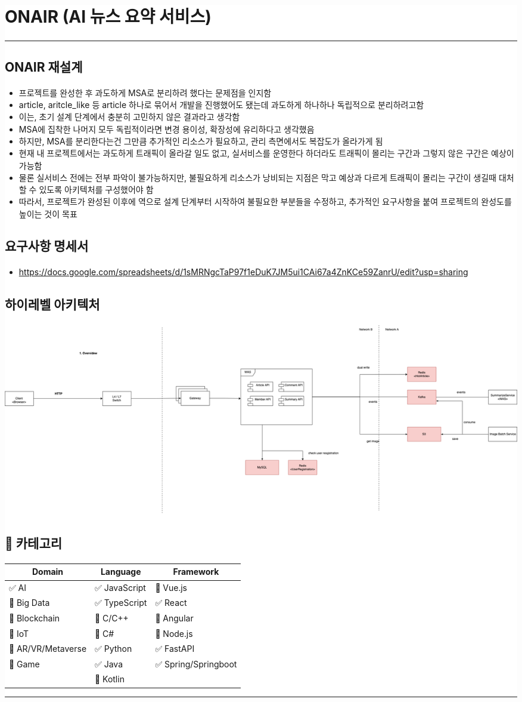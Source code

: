 # ONAIR (AI 뉴스 요약 서비스)

---

## ONAIR 재설계
- 프로젝트를 완성한 후 과도하게 MSA로 분리하려 했다는 문제점을 인지함
- article, aritcle_like 등 article 하나로 묶어서 개발을 진행했어도 됐는데 과도하게 하나하나 독립적으로 분리하려고함
- 이는, 초기 설계 단계에서 충분히 고민하지 않은 결과라고 생각함
- MSA에 집착한 나머지 모두 독립적이라면 변경 용이성, 확장성에 유리하다고 생각했음
- 하지만, MSA를 분리한다는건 그만큼 추가적인 리소스가 필요하고, 관리 측면에서도 복잡도가 올라가게 됨
- 현재 내 프로젝트에서는 과도하게 트래픽이 올라갈 일도 없고, 실서비스를 운영한다 하더라도 트래픽이 몰리는 구간과 그렇지 않은 구간은 예상이 가능함
- 물론 실서비스 전에는 전부 파악이 불가능하지만, 불필요하게 리소스가 낭비되는 지점은 막고 예상과 다르게 트래픽이 몰리는 구간이 생길때 대처할 수 있도록 아키텍처를 구성했어야 함
- 따라서, 프로젝트가 완성된 이후에 역으로 설계 단계부터 시작하여 불필요한 부분들을 수정하고, 추가적인 요구사항을 붙여 프로젝트의 완성도를 높이는 것이 목표

## 요구사항 명세서
- https://docs.google.com/spreadsheets/d/1sMRNgcTaP97f1eDuK7JM5ui1CAi67a4ZnKCe59ZanrU/edit?usp=sharing

## 하이레벨 아키텍처

<img src='assets/온에어_아키텍처.png'>

## 📃 카테고리

| Domain                                | Language                         | Framework                            |
| ------------------------------------- | -------------------------------- | ------------------------------------ |
| :white_check_mark: AI              | :white_check_mark: JavaScript    | :black_square_button: Vue.js         |
| :black_square_button: Big Data        | :white_check_mark: TypeScript | :white_check_mark: React             |
| :black_square_button: Blockchain      | :black_square_button: C/C++      | :black_square_button: Angular        |
| :black_square_button: IoT             | :black_square_button: C#         | :black_square_button: Node.js        |
| :black_square_button: AR/VR/Metaverse | :white_check_mark: Python     | :white_check_mark: FastAPI   |
| :black_square_button: Game            | :white_check_mark: Java          | :white_check_mark: Spring/Springboot |
|                                       | :black_square_button: Kotlin     |                                      |

---